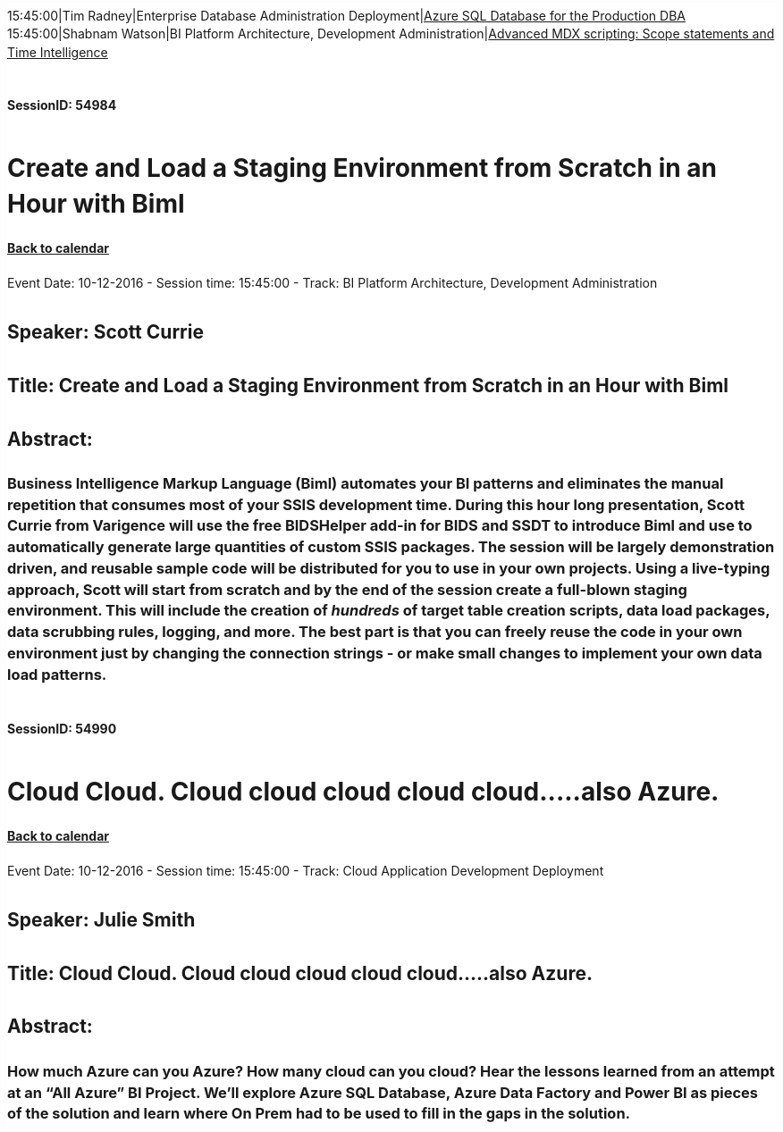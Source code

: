 15:45:00|Tim Radney|Enterprise Database Administration  Deployment|[Azure SQL Database for the Production DBA](#sessionid-55019)
15:45:00|Shabnam Watson|BI Platform Architecture, Development  Administration|[Advanced MDX scripting: Scope statements and Time Intelligence](#sessionid-55042)
#  
#### SessionID: 54984
# Create and Load a Staging Environment from Scratch in an Hour with Biml
#### [Back to calendar](#SQLSaturday-#578---Atlanta---BI-Edition-2016)
Event Date: 10-12-2016 - Session time: 15:45:00 - Track: BI Platform Architecture, Development  Administration
## Speaker: Scott Currie
## Title: Create and Load a Staging Environment from Scratch in an Hour with Biml
## Abstract:
### Business Intelligence Markup Language (Biml) automates your BI patterns and eliminates the manual repetition that consumes most of your SSIS development time. During this hour long presentation, Scott Currie from Varigence will use the free BIDSHelper add-in for BIDS and SSDT to introduce Biml and use to automatically generate large quantities of custom SSIS packages. The session will be largely demonstration driven, and reusable sample code will be distributed for you to use in your own projects. Using a live-typing approach, Scott will start from scratch and by the end of the session create a full-blown staging environment. This will include the creation of *hundreds* of target table creation scripts, data load packages, data scrubbing rules, logging, and more. The best part is that you can freely reuse the code in your own environment just by changing the connection strings - or make small changes to implement your own data load patterns.
#  
#### SessionID: 54990
# Cloud Cloud. Cloud cloud cloud cloud cloud.....also Azure.
#### [Back to calendar](#SQLSaturday-#578---Atlanta---BI-Edition-2016)
Event Date: 10-12-2016 - Session time: 15:45:00 - Track: Cloud Application Development  Deployment
## Speaker: Julie Smith
## Title: Cloud Cloud. Cloud cloud cloud cloud cloud.....also Azure.
## Abstract:
### How much Azure can you Azure? How many cloud can you cloud? Hear the lessons learned from an attempt at an “All Azure” BI Project. We’ll explore Azure SQL Database, Azure Data Factory and Power BI as pieces of the solution and learn where On Prem had to be used to fill in the gaps in the solution.
#  